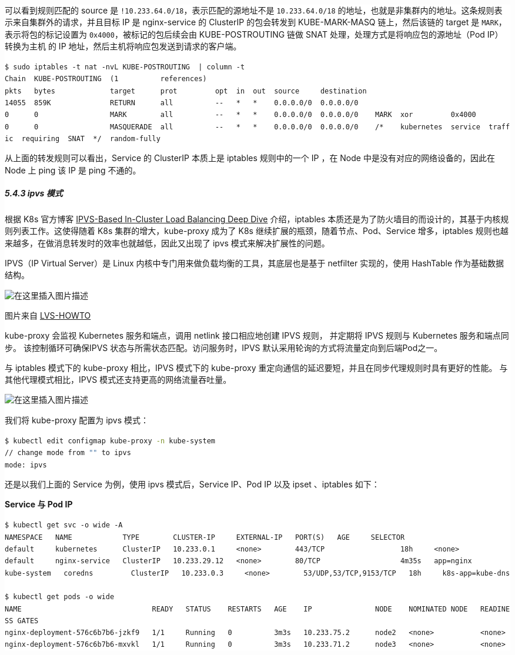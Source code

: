 可以看到规则匹配的 source 是 `!10.233.64.0/18`，表示匹配的源地址不是 `10.233.64.0/18` 的地址，也就是非集群内的地址。这条规则表示来自集群外的请求，并且目标 IP 是 nginx-service 的 ClusterIP 的包会转发到 KUBE-MARK-MASQ 链上，然后该链的 target 是 `MARK`，表示将包的标记设置为 `0x4000`，被标记的包后续会由 KUBE-POSTROUTING 链做 SNAT 处理，处理方式是将响应包的源地址（Pod IP）转换为主机 的 IP 地址，然后主机将响应包发送到请求的客户端。

```
$ sudo iptables -t nat -nvL KUBE-POSTROUTING  | column -t
Chain  KUBE-POSTROUTING  (1          references)
pkts   bytes             target      prot         opt  in  out  source     destination
14055  859K              RETURN      all          --   *   *    0.0.0.0/0  0.0.0.0/0
0      0                 MARK        all          --   *   *    0.0.0.0/0  0.0.0.0/0    MARK  xor         0x4000
0      0                 MASQUERADE  all          --   *   *    0.0.0.0/0  0.0.0.0/0    /*    kubernetes  service  traffic  requiring  SNAT  */  random-fully
```

从上面的转发规则可以看出，Service 的 ClusterIP 本质上是 iptables 规则中的一个 IP ，在 Node 中是没有对应的网络设备的，因此在 Node 上 ping 该 IP 是 ping 不通的。


##### 5.4.3 ipvs 模式

根据 K8s 官方博客 [IPVS-Based In-Cluster Load Balancing Deep Dive](https://kubernetes.io/blog/2018/07/09/ipvs-based-in-cluster-load-balancing-deep-dive/) 介绍，iptables 本质还是为了防火墙目的而设计的，其基于内核规则列表工作。这使得随着 K8s 集群的增大，kube-proxy 成为了 K8s 继续扩展的瓶颈，随着节点、Pod、Service 增多，iptables 规则也越来越多，在做消息转发时的效率也就越低，因此又出现了 ipvs 模式来解决扩展性的问题。

IPVS（IP Virtual Server）是 Linux 内核中专门用来做负载均衡的工具，其底层也是基于 netfilter 实现的，使用 HashTable 作为基础数据结构。

![在这里插入图片描述](https://pub-08b57ed9c8ce4fadab4077a9d577e857.r2.dev/nf-lvs.png)

图片来自 [LVS-HOWTO](http://www.austintek.com/LVS/LVS-HOWTO/HOWTO/LVS-HOWTO.filter_rules.html)

kube-proxy 会监视 Kubernetes 服务和端点，调用 netlink 接口相应地创建 IPVS 规则， 并定期将 IPVS 规则与 Kubernetes 服务和端点同步。 该控制循环可确保IPVS 状态与所需状态匹配。访问服务时，IPVS 默认采用轮询的方式将流量定向到后端Pod之一。

与 iptables 模式下的 kube-proxy 相比，IPVS 模式下的 kube-proxy 重定向通信的延迟要短，并且在同步代理规则时具有更好的性能。 与其他代理模式相比，IPVS 模式还支持更高的网络流量吞吐量。

![在这里插入图片描述](https://pub-08b57ed9c8ce4fadab4077a9d577e857.r2.dev/kube-proxy-ipvs.png)


我们将 kube-proxy 配置为 ipvs 模式：

```bash
$ kubectl edit configmap kube-proxy -n kube-system
// change mode from "" to ipvs
mode: ipvs
```

还是以我们上面的 Service 为例，使用 ipvs 模式后，Service IP、Pod IP 以及 ipset 、iptables 如下：
 
**Service 与 Pod IP**

```shell
$ kubectl get svc -o wide -A
NAMESPACE   NAME            TYPE        CLUSTER-IP     EXTERNAL-IP   PORT(S)   AGE     SELECTOR
default     kubernetes      ClusterIP   10.233.0.1     <none>        443/TCP                  18h     <none>
default     nginx-service   ClusterIP   10.233.29.12   <none>        80/TCP                   4m35s   app=nginx
kube-system   coredns         ClusterIP   10.233.0.3     <none>        53/UDP,53/TCP,9153/TCP   18h     k8s-app=kube-dns

$ kubectl get pods -o wide
NAME                               READY   STATUS    RESTARTS   AGE    IP               NODE    NOMINATED NODE   READINESS GATES
nginx-deployment-576c6b7b6-jzkf9   1/1     Running   0          3m3s   10.233.75.2      node2   <none>           <none>
nginx-deployment-576c6b7b6-mxvkl   1/1     Running   0          3m3s   10.233.71.2      node3   <none>           <none>
```